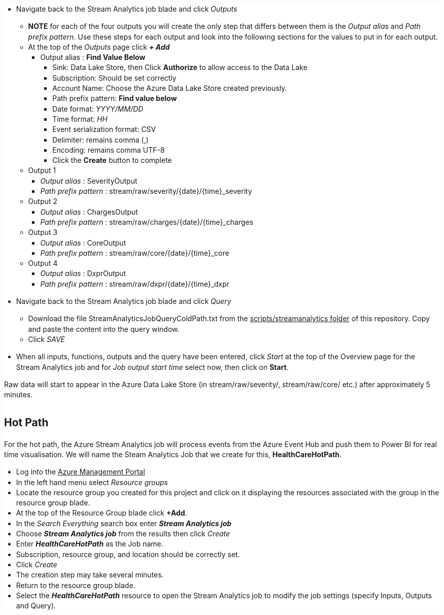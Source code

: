  - Navigate back to the Stream Analytics job blade and click *Outputs*
   - **NOTE** for each of the four outputs you will create the only step that differs between them is the *Output alias* and *Path prefix pattern*. Use these steps for each output and look into the following sections for the values to put in for each output.  
   - At the top of the *Outputs* page click ***+ Add***
	   - Output alias : **Find Value Below**  
         - Sink: Data Lake Store, then Click **Authorize** to allow access to the Data Lake  
         - Subscription: Should be set correctly
         - Account Name: Choose the Azure Data Lake Store created previously. 
         - Path prefix pattern: **Find value below**
         - Date format: *YYYY/MM/DD*
         - Time format: *HH*
         - Event serialization format: CSV
         - Delimiter: remains comma (,)
         - Encoding: remains comma UTF-8
         - Click the **Create** button to complete  
   - Output 1
     - *Output alias* : SeverityOutput
     - *Path prefix pattern* : stream/raw/severity/{date}/{time}_severity
   - Output 2
     - *Output alias* : ChargesOutput
     - *Path prefix pattern* : stream/raw/charges/{date}/{time}_charges
   - Output 3
     - *Output alias* : CoreOutput
     - *Path prefix pattern* : stream/raw/core/{date}/{time}_core
   - Output 4
     - *Output alias* : DxprOutput
     - *Path prefix pattern* : stream/raw/dxpr/{date}/{time}_dxpr
  
  
- Navigate back to the Stream Analytics job blade and click *Query*  
    - Download the file StreamAnalyticsJobQueryColdPath.txt from the [scripts/streamanalytics folder](https://github.com/Azure/cortana-intelligence-population-health-management/tree/master/TechnicalDeploymentGuide/scripts/streamanalytics) of this repository. Copy and paste the content into the query window.  
    - Click *SAVE*  
- When all inputs, functions, outputs and the query have been entered, click *Start* at the top of the Overview page for the Stream Analytics job and for *Job output start time*
select now, then click on **Start**.   

Raw data will start to appear in the Azure Data Lake Store (in stream/raw/severity/, stream/raw/core/ etc.) after approximately 5 minutes.

## Hot Path
  For the hot path, the Azure Stream Analytics job will process events from the Azure Event Hub and push them to Power BI for real time visualisation. We will name the Steam Analytics Job that we create for this, **HealthCareHotPath**. 

  - Log into the [Azure Management Portal](https://ms.portal.azure.com) 
  - In the left hand menu select *Resource groups*
  - Locate the resource group you created for this project and click on it displaying the resources associated with the group in the resource group blade.
  - At the top of the Resource Group blade click __+Add__.
  - In the *Search Everything* search box enter ***Stream Analytics job***
  - Choose ***Stream Analytics job*** from the results then click *Create*
  - Enter ***HealthCareHotPath*** as the Job name.
  - Subscription, resource group, and location should be correctly set.
  - Click *Create*  
  - The creation step may take several minutes.  
  - Return to the resource group blade.
  - Select the ***HealthCareHotPath*** resource to open the Stream Analytics job to modify the job settings (specify Inputs, Outputs and Query).  
  